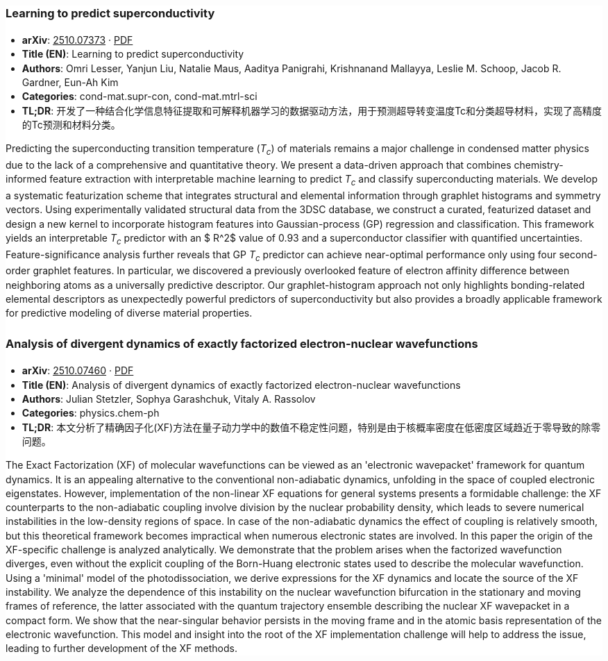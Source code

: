 ### Learning to predict superconductivity
- **arXiv**: [2510.07373](https://arxiv.org/abs/2510.07373)  ·  [PDF](https://arxiv.org/pdf/2510.07373.pdf)
- **Title (EN)**: Learning to predict superconductivity
- **Authors**: Omri Lesser, Yanjun Liu, Natalie Maus, Aaditya Panigrahi, Krishnanand Mallayya, Leslie M. Schoop, Jacob R. Gardner, Eun-Ah Kim
- **Categories**: cond-mat.supr-con, cond-mat.mtrl-sci
- **TL;DR**: 开发了一种结合化学信息特征提取和可解释机器学习的数据驱动方法，用于预测超导转变温度Tc和分类超导材料，实现了高精度的Tc预测和材料分类。

Predicting the superconducting transition temperature ($T_c$) of materials
remains a major challenge in condensed matter physics due to the lack of a
comprehensive and quantitative theory. We present a data-driven approach that
combines chemistry-informed feature extraction with interpretable machine
learning to predict $T_c$ and classify superconducting materials. We develop a
systematic featurization scheme that integrates structural and elemental
information through graphlet histograms and symmetry vectors. Using
experimentally validated structural data from the 3DSC database, we construct a
curated, featurized dataset and design a new kernel to incorporate histogram
features into Gaussian-process (GP) regression and classification. This
framework yields an interpretable $T_c$ predictor with an $ R^2$ value of 0.93
and a superconductor classifier with quantified uncertainties.
Feature-significance analysis further reveals that GP $T_c$ predictor can
achieve near-optimal performance only using four second-order graphlet
features. In particular, we discovered a previously overlooked feature of
electron affinity difference between neighboring atoms as a universally
predictive descriptor. Our graphlet-histogram approach not only highlights
bonding-related elemental descriptors as unexpectedly powerful predictors of
superconductivity but also provides a broadly applicable framework for
predictive modeling of diverse material properties.

### Analysis of divergent dynamics of exactly factorized electron-nuclear wavefunctions
- **arXiv**: [2510.07460](https://arxiv.org/abs/2510.07460)  ·  [PDF](https://arxiv.org/pdf/2510.07460.pdf)
- **Title (EN)**: Analysis of divergent dynamics of exactly factorized electron-nuclear wavefunctions
- **Authors**: Julian Stetzler, Sophya Garashchuk, Vitaly A. Rassolov
- **Categories**: physics.chem-ph
- **TL;DR**: 本文分析了精确因子化(XF)方法在量子动力学中的数值不稳定性问题，特别是由于核概率密度在低密度区域趋近于零导致的除零问题。

The Exact Factorization (XF) of molecular wavefunctions can be viewed as an
'electronic wavepacket' framework for quantum dynamics. It is an appealing
alternative to the conventional non-adiabatic dynamics, unfolding in the space
of coupled electronic eigenstates. However, implementation of the non-linear XF
equations for general systems presents a formidable challenge: the XF
counterparts to the non-adiabatic coupling involve division by the nuclear
probability density, which leads to severe numerical instabilities in the
low-density regions of space. In case of the non-adiabatic dynamics the effect
of coupling is relatively smooth, but this theoretical framework becomes
impractical when numerous electronic states are involved. In this paper the
origin of the XF-specific challenge is analyzed analytically. We demonstrate
that the problem arises when the factorized wavefunction diverges, even without
the explicit coupling of the Born-Huang electronic states used to describe the
molecular wavefunction. Using a 'minimal' model of the photodissociation, we
derive expressions for the XF dynamics and locate the source of the XF
instability. We analyze the dependence of this instability on the nuclear
wavefunction bifurcation in the stationary and moving frames of reference, the
latter associated with the quantum trajectory ensemble describing the nuclear
XF wavepacket in a compact form. We show that the near-singular behavior
persists in the moving frame and in the atomic basis representation of the
electronic wavefunction. This model and insight into the root of the XF
implementation challenge will help to address the issue, leading to further
development of the XF methods.
